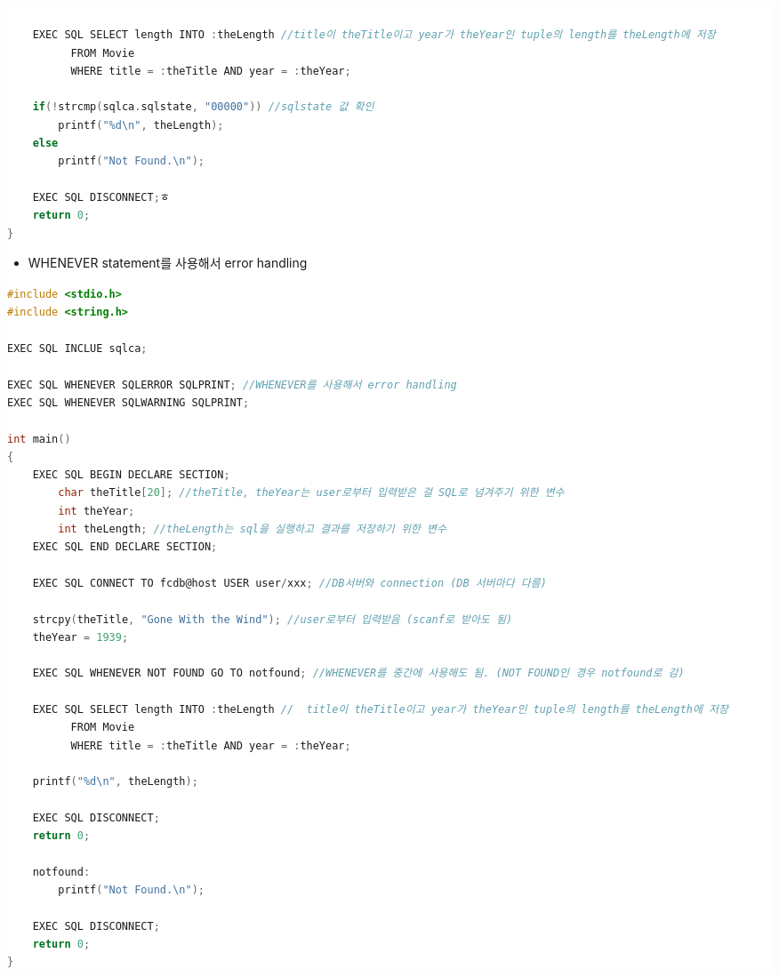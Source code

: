```c
    
    EXEC SQL SELECT length INTO :theLength //title이 theTitle이고 year가 theYear인 tuple의 length를 theLength에 저장
          FROM Movie
          WHERE title = :theTitle AND year = :theYear;
    
    if(!strcmp(sqlca.sqlstate, "00000")) //sqlstate 값 확인
        printf("%d\n", theLength);
    else
        printf("Not Found.\n");
    
    EXEC SQL DISCONNECT;ㅎ
    return 0;
}
```



- WHENEVER statement를 사용해서 error handling

```c
#include <stdio.h>
#include <string.h>

EXEC SQL INCLUE sqlca;

EXEC SQL WHENEVER SQLERROR SQLPRINT; //WHENEVER를 사용해서 error handling
EXEC SQL WHENEVER SQLWARNING SQLPRINT;

int main()
{
    EXEC SQL BEGIN DECLARE SECTION;
        char theTitle[20]; //theTitle, theYear는 user로부터 입력받은 걸 SQL로 넘겨주기 위한 변수
        int theYear;
        int theLength; //theLength는 sql을 실행하고 결과를 저장하기 위한 변수
    EXEC SQL END DECLARE SECTION;
    
    EXEC SQL CONNECT TO fcdb@host USER user/xxx; //DB서버와 connection (DB 서버마다 다름)
    
    strcpy(theTitle, "Gone With the Wind"); //user로부터 입력받음 (scanf로 받아도 됨)
    theYear = 1939;
    
    EXEC SQL WHENEVER NOT FOUND GO TO notfound; //WHENEVER를 중간에 사용해도 됨. (NOT FOUND인 경우 notfound로 감)
    
    EXEC SQL SELECT length INTO :theLength //  title이 theTitle이고 year가 theYear인 tuple의 length를 theLength에 저장
          FROM Movie
          WHERE title = :theTitle AND year = :theYear;
    
    printf("%d\n", theLength);
    
    EXEC SQL DISCONNECT;
    return 0;
    
    notfound:
        printf("Not Found.\n");
    
    EXEC SQL DISCONNECT;
    return 0;
}
```
